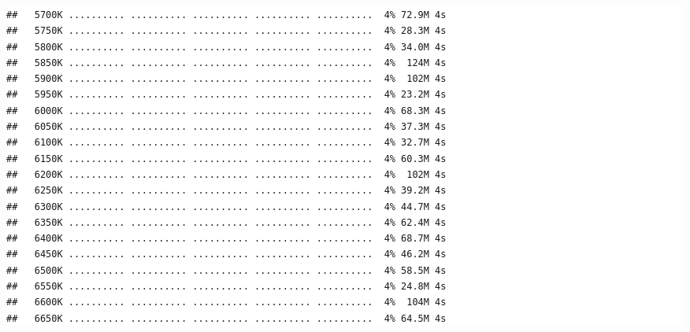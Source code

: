     ##   5700K .......... .......... .......... .......... ..........  4% 72.9M 4s
    ##   5750K .......... .......... .......... .......... ..........  4% 28.3M 4s
    ##   5800K .......... .......... .......... .......... ..........  4% 34.0M 4s
    ##   5850K .......... .......... .......... .......... ..........  4%  124M 4s
    ##   5900K .......... .......... .......... .......... ..........  4%  102M 4s
    ##   5950K .......... .......... .......... .......... ..........  4% 23.2M 4s
    ##   6000K .......... .......... .......... .......... ..........  4% 68.3M 4s
    ##   6050K .......... .......... .......... .......... ..........  4% 37.3M 4s
    ##   6100K .......... .......... .......... .......... ..........  4% 32.7M 4s
    ##   6150K .......... .......... .......... .......... ..........  4% 60.3M 4s
    ##   6200K .......... .......... .......... .......... ..........  4%  102M 4s
    ##   6250K .......... .......... .......... .......... ..........  4% 39.2M 4s
    ##   6300K .......... .......... .......... .......... ..........  4% 44.7M 4s
    ##   6350K .......... .......... .......... .......... ..........  4% 62.4M 4s
    ##   6400K .......... .......... .......... .......... ..........  4% 68.7M 4s
    ##   6450K .......... .......... .......... .......... ..........  4% 46.2M 4s
    ##   6500K .......... .......... .......... .......... ..........  4% 58.5M 4s
    ##   6550K .......... .......... .......... .......... ..........  4% 24.8M 4s
    ##   6600K .......... .......... .......... .......... ..........  4%  104M 4s
    ##   6650K .......... .......... .......... .......... ..........  4% 64.5M 4s